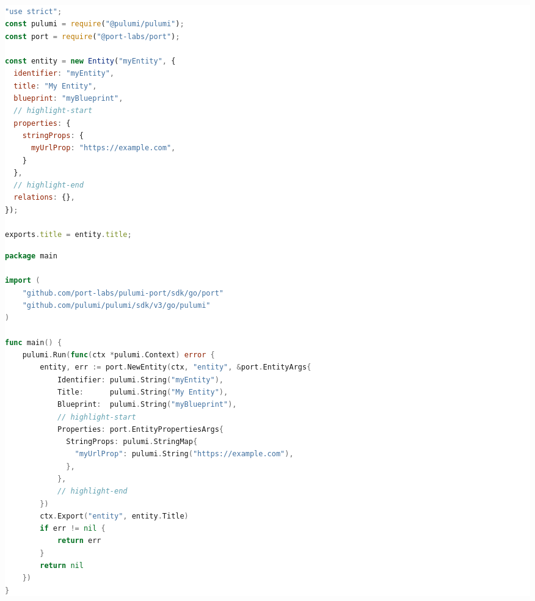 </TabItem>

<TabItem value="javascript">

```javascript showLineNumbers
"use strict";
const pulumi = require("@pulumi/pulumi");
const port = require("@port-labs/port");

const entity = new Entity("myEntity", {
  identifier: "myEntity",
  title: "My Entity",
  blueprint: "myBlueprint",
  // highlight-start
  properties: {
    stringProps: {
      myUrlProp: "https://example.com",
    }
  },
  // highlight-end
  relations: {},
});

exports.title = entity.title;
```

</TabItem>

<TabItem value="go">

```go showLineNumbers
package main

import (
	"github.com/port-labs/pulumi-port/sdk/go/port"
	"github.com/pulumi/pulumi/sdk/v3/go/pulumi"
)

func main() {
	pulumi.Run(func(ctx *pulumi.Context) error {
		entity, err := port.NewEntity(ctx, "entity", &port.EntityArgs{
			Identifier: pulumi.String("myEntity"),
			Title:      pulumi.String("My Entity"),
			Blueprint:  pulumi.String("myBlueprint"),
			// highlight-start
            Properties: port.EntityPropertiesArgs{
              StringProps: pulumi.StringMap{
                "myUrlProp": pulumi.String("https://example.com"),
              },
            },
			// highlight-end
		})
		ctx.Export("entity", entity.Title)
		if err != nil {
			return err
		}
		return nil
	})
}
```
